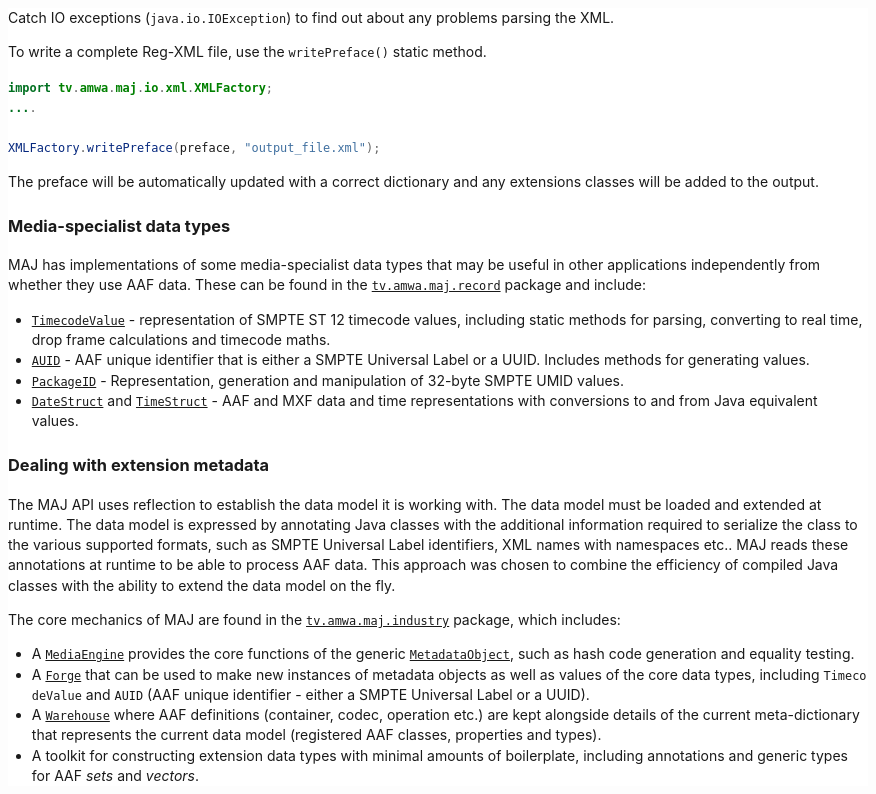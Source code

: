 Catch IO exceptions (`java.io.IOException`) to find out about any problems parsing the XML.

To write a complete Reg-XML file, use the `writePreface()` static method.

```java
import tv.amwa.maj.io.xml.XMLFactory;
....

XMLFactory.writePreface(preface, "output_file.xml");
```

The preface will be automatically updated with a correct dictionary and any extensions classes will be added to the output.

### Media-specialist data types

MAJ has implementations of some media-specialist data types that may be useful in other applications independently from whether they use AAF data. These can be found in the [`tv.amwa.maj.record`](./src/main/java/tv/amwa/maj/record) package and include:

* [`TimecodeValue`](./src/main/java/tv/amwa/maj/record/TimecodeValue.java) - representation of SMPTE ST 12 timecode values, including static methods for parsing, converting to real time, drop frame calculations and timecode maths.
* [`AUID`](./src/main/java/tv/amwa/maj/record/AUID.java) - AAF unique identifier that is either a SMPTE Universal Label or a UUID. Includes methods for generating values.
* [`PackageID`](./src/main/java/tv/amwa/maj/record/PackageID.java) - Representation, generation and manipulation of 32-byte SMPTE UMID values.
* [`DateStruct`](./src/main/java/tv/amwa/maj/record/DateStruct.java) and [`TimeStruct`](./src/main/java/tv/amwa/maj/record/TimeStruct.java) - AAF and MXF data and time representations with conversions to and from Java equivalent values.

### Dealing with extension metadata

The MAJ API uses reflection to establish the data model it is working with. The data model must be loaded and extended at runtime. The data model is expressed by annotating Java classes with the additional information required to serialize the class to the various supported formats, such as SMPTE Universal Label identifiers, XML names with namespaces etc.. MAJ reads these annotations at runtime to be able to process AAF data. This approach was chosen to combine the efficiency of compiled Java classes with the ability to extend the data model on the fly.

The core mechanics of MAJ are found in the [`tv.amwa.maj.industry`](./src/main/java/tv/amwa/maj/industry) package, which includes:

* A [`MediaEngine`](./src/main/java/tv/amwa/maj/industry/MediaEngine.java) provides the core functions of the generic [`MetadataObject`](./src/main/java/tv/amwa/maj/industry/MetadataObject.java), such as hash code generation and equality testing.
* A [`Forge`](./src/main/java/tv/amwa/maj/industry/Forge.java) that can be used to make new instances of metadata objects as well as values of the core data types, including `TimecodeValue` and `AUID` (AAF unique identifier - either a SMPTE Universal Label or a UUID).
* A [`Warehouse`](./src/main/java/tv/amwa/maj/industry/Warehouse.java) where AAF definitions (container, codec, operation etc.) are kept alongside details of the current meta-dictionary that represents the current data model (registered AAF classes, properties and types).
* A toolkit for constructing extension data types with minimal amounts of boilerplate, including annotations and generic types for AAF *sets* and *vectors*.
